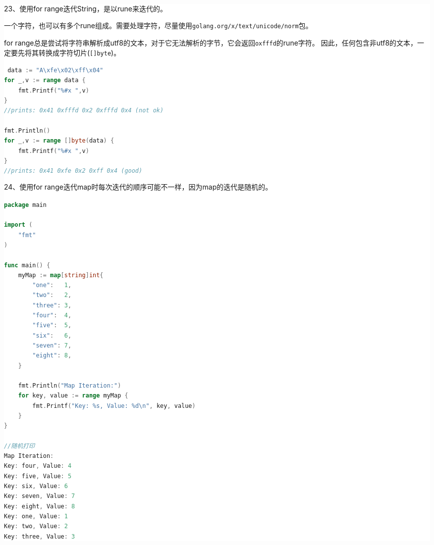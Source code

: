 23、使用for range迭代String，是以rune来迭代的。

一个字符，也可以有多个rune组成。需要处理字符，尽量使用`golang.org/x/text/unicode/norm`包。

for range总是尝试将字符串解析成utf8的文本，对于它无法解析的字节，它会返回`oxfffd`的rune字符。
因此，任何包含非utf8的文本，一定要先将其转换成字符切片(`[]byte`)。

```go
 data := "A\xfe\x02\xff\x04"
for _,v := range data {
    fmt.Printf("%#x ",v)
}
//prints: 0x41 0xfffd 0x2 0xfffd 0x4 (not ok)

fmt.Println()
for _,v := range []byte(data) {
    fmt.Printf("%#x ",v)
}
//prints: 0x41 0xfe 0x2 0xff 0x4 (good)
```

24、使用for range迭代map时每次迭代的顺序可能不一样，因为map的迭代是随机的。

```go
package main
 
import (
	"fmt"
)
 
func main() {
	myMap := map[string]int{
		"one":   1,
		"two":   2,
		"three": 3,
		"four":  4,
		"five":  5,
		"six":   6,
		"seven": 7,
		"eight": 8,
	}
 
	fmt.Println("Map Iteration:")
	for key, value := range myMap {
		fmt.Printf("Key: %s, Value: %d\n", key, value)
	}
}
 
//随机打印
Map Iteration:
Key: four, Value: 4 
Key: five, Value: 5 
Key: six, Value: 6  
Key: seven, Value: 7
Key: eight, Value: 8
Key: one, Value: 1  
Key: two, Value: 2  
Key: three, Value: 3
```
